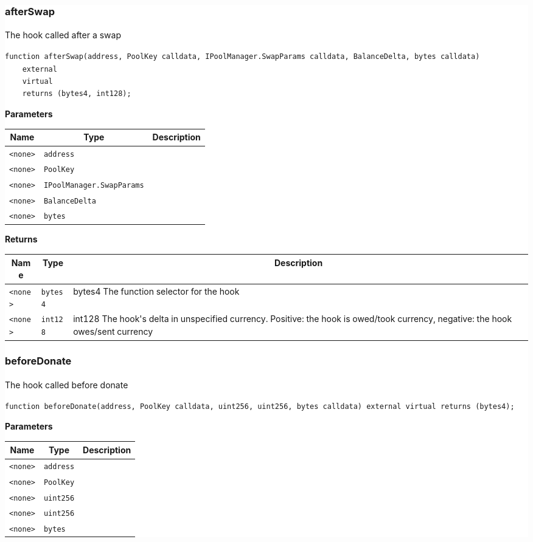 ### afterSwap

The hook called after a swap


```solidity
function afterSwap(address, PoolKey calldata, IPoolManager.SwapParams calldata, BalanceDelta, bytes calldata)
    external
    virtual
    returns (bytes4, int128);
```
**Parameters**

|Name|Type|Description|
|----|----|-----------|
|`<none>`|`address`||
|`<none>`|`PoolKey`||
|`<none>`|`IPoolManager.SwapParams`||
|`<none>`|`BalanceDelta`||
|`<none>`|`bytes`||

**Returns**

|Name|Type|Description|
|----|----|-----------|
|`<none>`|`bytes4`|bytes4 The function selector for the hook|
|`<none>`|`int128`|int128 The hook's delta in unspecified currency. Positive: the hook is owed/took currency, negative: the hook owes/sent currency|


### beforeDonate

The hook called before donate


```solidity
function beforeDonate(address, PoolKey calldata, uint256, uint256, bytes calldata) external virtual returns (bytes4);
```
**Parameters**

|Name|Type|Description|
|----|----|-----------|
|`<none>`|`address`||
|`<none>`|`PoolKey`||
|`<none>`|`uint256`||
|`<none>`|`uint256`||
|`<none>`|`bytes`||
